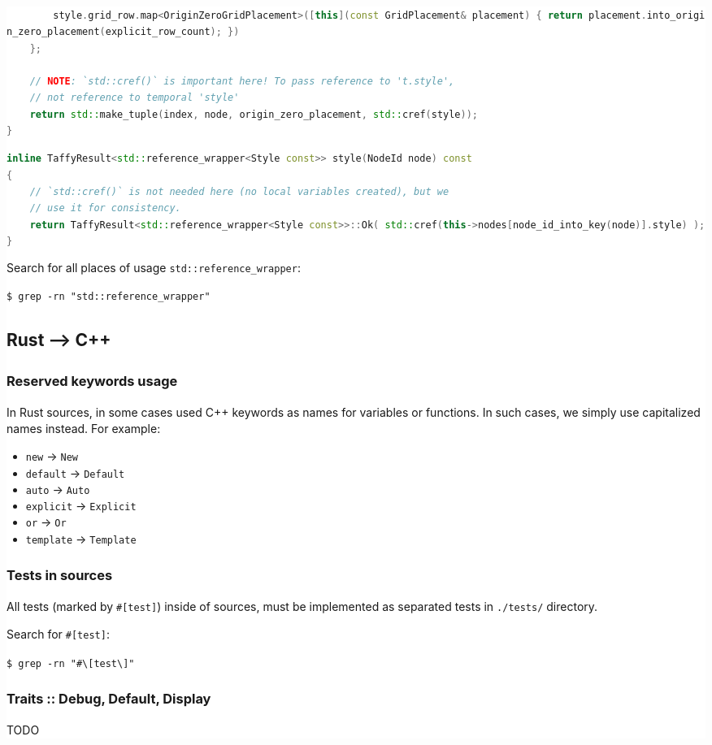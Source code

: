 ```cpp
        style.grid_row.map<OriginZeroGridPlacement>([this](const GridPlacement& placement) { return placement.into_origin_zero_placement(explicit_row_count); })
    };

    // NOTE: `std::cref()` is important here! To pass reference to 't.style', 
    // not reference to temporal 'style'
    return std::make_tuple(index, node, origin_zero_placement, std::cref(style));
}
```

```cpp
inline TaffyResult<std::reference_wrapper<Style const>> style(NodeId node) const
{
    // `std::cref()` is not needed here (no local variables created), but we
    // use it for consistency.
    return TaffyResult<std::reference_wrapper<Style const>>::Ok( std::cref(this->nodes[node_id_into_key(node)].style) );
}
```

Search for all places of usage `std::reference_wrapper`:

```shell
$ grep -rn "std::reference_wrapper"
```

## Rust --> C++

### Reserved keywords usage

In Rust sources, in some cases used C++ keywords as names for variables or functions.
In such cases, we simply use capitalized names instead. For example:

- `new`      -> `New`
- `default`  -> `Default`
- `auto`     -> `Auto`
- `explicit` -> `Explicit`
- `or`       -> `Or`
- `template` -> `Template`

### Tests in sources

All tests (marked by `#[test]`) inside of sources, must be implemented as
separated tests in  `./tests/` directory.

Search for `#[test]`:

```shell
$ grep -rn "#\[test\]"
```

### Traits :: Debug, Default, Display

TODO
